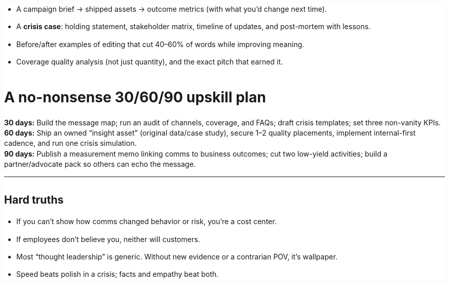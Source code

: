 * A campaign brief → shipped assets → outcome metrics (with what you’d change next time).

* A **crisis case**: holding statement, stakeholder matrix, timeline of updates, and post-mortem with lessons.

* Before/after examples of editing that cut 40–60% of words while improving meaning.

* Coverage quality analysis (not just quantity), and the exact pitch that earned it.

# **A no-nonsense 30/60/90 upskill plan**

**30 days:** Build the message map; run an audit of channels, coverage, and FAQs; draft crisis templates; set three non-vanity KPIs.  
 **60 days:** Ship an owned “insight asset” (original data/case study), secure 1–2 quality placements, implement internal-first cadence, and run one crisis simulation.  
 **90 days:** Publish a measurement memo linking comms to business outcomes; cut two low-yield activities; build a partner/advocate pack so others can echo the message.

---

## **Hard truths**

* If you can’t show how comms changed behavior or risk, you’re a cost center.

* If employees don’t believe you, neither will customers.

* Most “thought leadership” is generic. Without new evidence or a contrarian POV, it’s wallpaper.

* Speed beats polish in a crisis; facts and empathy beat both.

